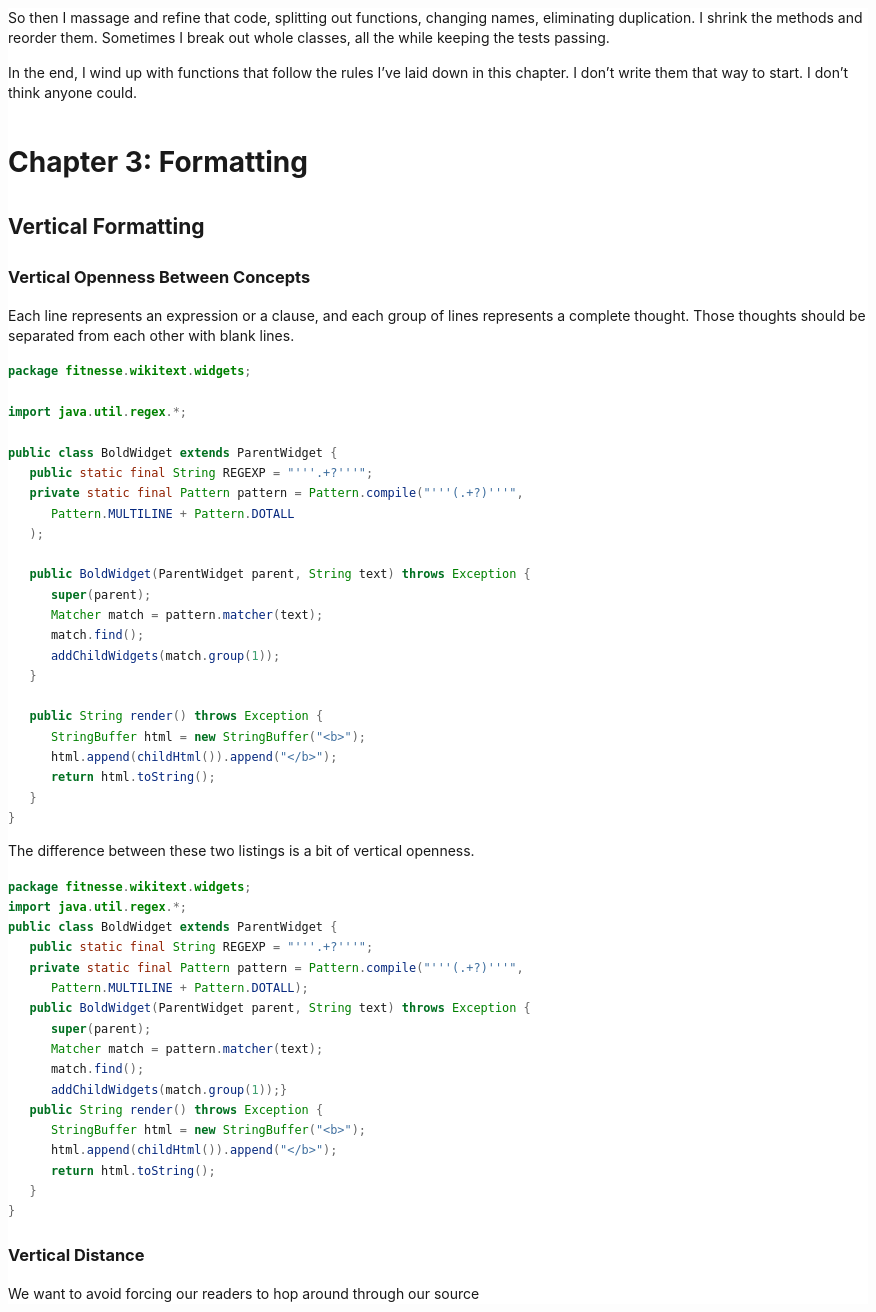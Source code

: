 So then I massage and refine that code, splitting out functions, changing names, eliminating duplication. I shrink the methods and reorder them. Sometimes I break out whole classes, all the while keeping the tests passing.

In the end, I wind up with functions that follow the rules I’ve laid down in this chapter. I don’t write them that way to start. I don’t think anyone could.

# Chapter 3: Formatting

## Vertical Formatting

### Vertical Openness Between Concepts
Each line represents an expression or a clause, and each group of lines represents a complete thought. Those thoughts should be separated from each other with blank lines.

```java
package fitnesse.wikitext.widgets;

import java.util.regex.*;

public class BoldWidget extends ParentWidget {
   public static final String REGEXP = "'''.+?'''";
   private static final Pattern pattern = Pattern.compile("'''(.+?)'''",
      Pattern.MULTILINE + Pattern.DOTALL
   );

   public BoldWidget(ParentWidget parent, String text) throws Exception {
      super(parent);
      Matcher match = pattern.matcher(text);
      match.find();
      addChildWidgets(match.group(1));
   }

   public String render() throws Exception {
      StringBuffer html = new StringBuffer("<b>");
      html.append(childHtml()).append("</b>");
      return html.toString();
   }
}
```
The difference between these two listings is a bit of vertical openness.
```java
package fitnesse.wikitext.widgets;
import java.util.regex.*;
public class BoldWidget extends ParentWidget {
   public static final String REGEXP = "'''.+?'''";
   private static final Pattern pattern = Pattern.compile("'''(.+?)'''",
      Pattern.MULTILINE + Pattern.DOTALL);
   public BoldWidget(ParentWidget parent, String text) throws Exception {
      super(parent);
      Matcher match = pattern.matcher(text);
      match.find();
      addChildWidgets(match.group(1));}
   public String render() throws Exception {
      StringBuffer html = new StringBuffer("<b>");
      html.append(childHtml()).append("</b>");
      return html.toString();
   }
}
```
### Vertical Distance
We want to avoid forcing our readers to hop around through our source